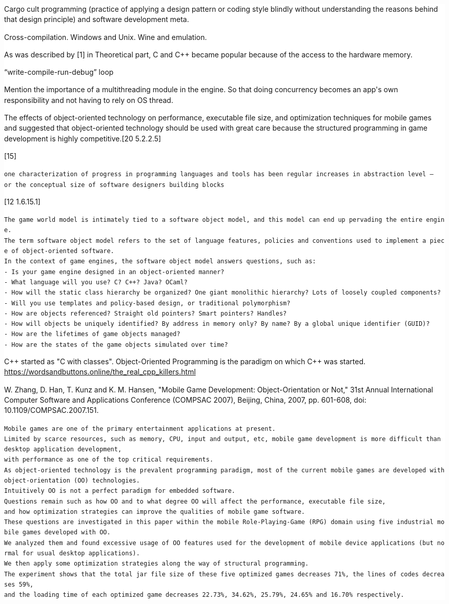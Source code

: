 Cargo cult programming (practice of applying a design pattern or coding style blindly without understanding the reasons behind that design principle) and software development meta.

Cross-compilation. Windows and Unix. Wine and emulation.

As was described by [1] in Theoretical part, C and C++ became popular because of the access to the hardware memory.

“write-compile-run-debug” loop

Mention the importance of a multithreading module in the engine. So that doing concurrency becomes an app's own responsibility and not having to rely on OS thread.

The effects of object-oriented technology on performance, executable file size, and optimization techniques for mobile games
and suggested that object-oriented technology should be used with great care because the structured programming in game development is highly competitive.[20 5.2.2.5]

[15]

    one characterization of progress in programming languages and tools has been regular increases in abstraction level –
    or the conceptual size of software designers building blocks

[12 1.6.15.1]

    The game world model is intimately tied to a software object model, and this model can end up pervading the entire engine.
    The term software object model refers to the set of language features, policies and conventions used to implement a piece of object-oriented software.
    In the context of game engines, the software object model answers questions, such as:
    - Is your game engine designed in an object-oriented manner?
    - What language will you use? C? C++? Java? OCaml?
    - How will the static class hierarchy be organized? One giant monolithic hierarchy? Lots of loosely coupled components?
    - Will you use templates and policy-based design, or traditional polymorphism?
    - How are objects referenced? Straight old pointers? Smart pointers? Handles?
    - How will objects be uniquely identified? By address in memory only? By name? By a global unique identifier (GUID)?
    - How are the lifetimes of game objects managed?
    - How are the states of the game objects simulated over time?

C++ started as "C with classes". Object-Oriented Programming is the paradigm on which C++ was started.
https://wordsandbuttons.online/the_real_cpp_killers.html

W. Zhang, D. Han, T. Kunz and K. M. Hansen, "Mobile Game Development: Object-Orientation or Not," 31st Annual International Computer Software and Applications Conference (COMPSAC 2007), Beijing, China, 2007, pp. 601-608, doi: 10.1109/COMPSAC.2007.151.

    Mobile games are one of the primary entertainment applications at present.
    Limited by scarce resources, such as memory, CPU, input and output, etc, mobile game development is more difficult than desktop application development,
    with performance as one of the top critical requirements.
    As object-oriented technology is the prevalent programming paradigm, most of the current mobile games are developed with object-orientation (OO) technologies.
    Intuitively OO is not a perfect paradigm for embedded software.
    Questions remain such as how OO and to what degree OO will affect the performance, executable file size,
    and how optimization strategies can improve the qualities of mobile game software.
    These questions are investigated in this paper within the mobile Role-Playing-Game (RPG) domain using five industrial mobile games developed with OO.
    We analyzed them and found excessive usage of OO features used for the development of mobile device applications (but normal for usual desktop applications).
    We then apply some optimization strategies along the way of structural programming.
    The experiment shows that the total jar file size of these five optimized games decreases 71%, the lines of codes decreases 59%,
    and the loading time of each optimized game decreases 22.73%, 34.62%, 25.79%, 24.65% and 16.70% respectively.